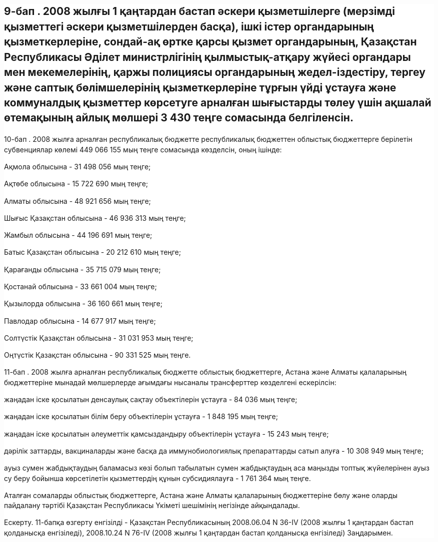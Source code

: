 ## 9-бап . 2008 жылғы 1 қаңтардан бастап әскери қызметшілерге (мерзімді қызметтегі әскери қызметшілерден басқа), ішкі істер органдарының қызметкерлеріне, сондай-ақ өртке қарсы қызмет органдарының, Қазақстан Республикасы Әділет министрлігінің қылмыстық-атқару жүйесі органдары мен мекемелерінің, қаржы полициясы органдарының жедел-іздестіру, тергеу және саптық бөлімшелерінің қызметкерлеріне тұрғын үйді ұстауға және коммуналдық қызметтер көрсетуге арналған шығыстарды төлеу үшін ақшалай өтемақының айлық мөлшері 3 430 теңге сомасында белгіленсін.

10-бап . 2008 жылға арналған республикалық бюджетте республикалық бюджеттен облыстық бюджеттерге берілетін субвенциялар көлемі 449 066 155 мың теңге сомасында көзделсін, оның ішінде:

Ақмола облысына - 31 498 056 мың теңге;

Ақтөбе облысына - 15 722 690 мың теңге;

Алматы облысына - 48 921 656 мың теңге;

Шығыс Қазақстан облысына - 46 936 313 мың теңге;

Жамбыл облысына - 44 196 691 мың теңге;

Батыс Қазақстан облысына - 20 212 610 мың теңге;

Қарағанды облысына - 35 715 079 мың теңге;

Қостанай облысына - 33 661 004 мың теңге;

Қызылорда облысына - 36 160 661 мың теңге;

Павлодар облысына - 14 677 917 мың теңге;

Солтүстік Қазақстан облысына - 31 031 953 мың теңге;

Оңтүстік Қазақстан облысына - 90 331 525 мың теңге.

11-бап . 2008 жылға арналған республикалық бюджетте облыстық бюджеттерге, Астана және Алматы қалаларының бюджеттеріне мынадай мөлшерлерде ағымдағы нысаналы трансферттер көзделгені ескерілсін:

жаңадан іске қосылатын денсаулық сақтау объектілерін ұстауға - 84 036 мың теңге;

жаңадан іске қосылатын білім беру объектілерін ұстауға - 1 848 195 мың теңге;

жаңадан іске қосылатын әлеуметтік қамсыздандыру объектілерін ұстауға - 15 243 мың теңге;

дәрілік заттарды, вакциналарды және басқа да иммунобиологиялық препараттарды сатып алуға - 10 308 949 мың теңге;

ауыз сумен жабдықтаудың баламасыз көзі болып табылатын сумен жабдықтаудың аса маңызды топтық жүйелерінен ауыз су беру бойынша көрсетілетін қызметтердің құнын субсидиялауға - 1 761 364 мың теңге.

Аталған сомаларды облыстық бюджеттерге, Астана және Алматы қалаларының бюджеттеріне бөлу және оларды пайдалану тәртібі Қазақстан Республикасы Үкіметі шешімінің негізінде айқындалады.

Ескерту. 11-бапқа өзгерту енгізілді - Қазақстан Республикасының 2008.06.04 N 36-IV (2008 жылғы 1 қаңтардан бастап қолданысқа енгізіледі), 2008.10.24 N 76-IV (2008 жылғы 1 қаңтардан бастап қолданысқа енгізіледі) Заңдарымен.

